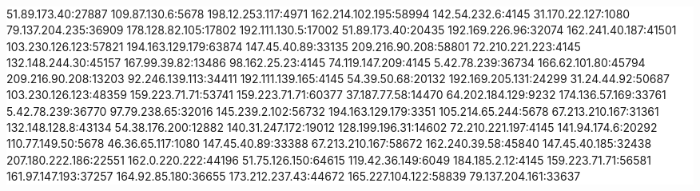 51.89.173.40:27887
109.87.130.6:5678
198.12.253.117:4971
162.214.102.195:58994
142.54.232.6:4145
31.170.22.127:1080
79.137.204.235:36909
178.128.82.105:17802
192.111.130.5:17002
51.89.173.40:20435
192.169.226.96:32074
162.241.40.187:41501
103.230.126.123:57821
194.163.129.179:63874
147.45.40.89:33135
209.216.90.208:58801
72.210.221.223:4145
132.148.244.30:45157
167.99.39.82:13486
98.162.25.23:4145
74.119.147.209:4145
5.42.78.239:36734
166.62.101.80:45794
209.216.90.208:13203
92.246.139.113:34411
192.111.139.165:4145
54.39.50.68:20132
192.169.205.131:24299
31.24.44.92:50687
103.230.126.123:48359
159.223.71.71:53741
159.223.71.71:60377
37.187.77.58:14470
64.202.184.129:9232
174.136.57.169:33761
5.42.78.239:36770
97.79.238.65:32016
145.239.2.102:56732
194.163.129.179:3351
105.214.65.244:5678
67.213.210.167:31361
132.148.128.8:43134
54.38.176.200:12882
140.31.247.172:19012
128.199.196.31:14602
72.210.221.197:4145
141.94.174.6:20292
110.77.149.50:5678
46.36.65.117:1080
147.45.40.89:33388
67.213.210.167:58672
162.240.39.58:45840
147.45.40.185:32438
207.180.222.186:22551
162.0.220.222:44196
51.75.126.150:64615
119.42.36.149:6049
184.185.2.12:4145
159.223.71.71:56581
161.97.147.193:37257
164.92.85.180:36655
173.212.237.43:44672
165.227.104.122:58839
79.137.204.161:33637